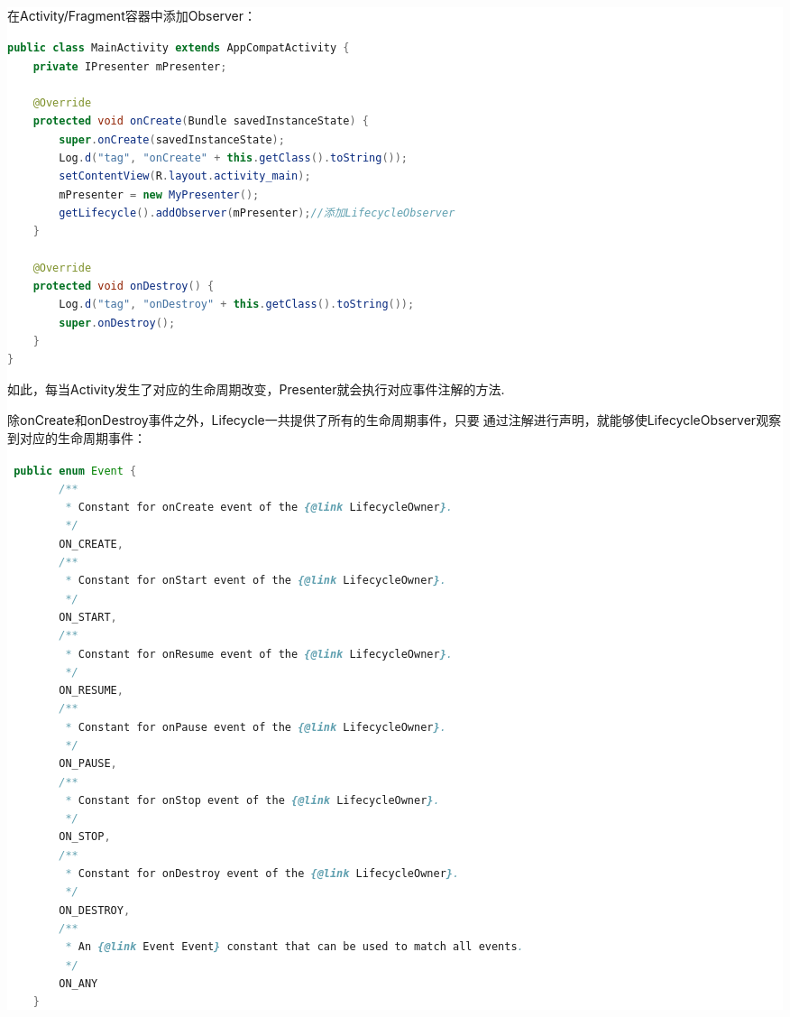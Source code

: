 
在Activity/Fragment容器中添加Observer：

```java
public class MainActivity extends AppCompatActivity {
    private IPresenter mPresenter;

    @Override
    protected void onCreate(Bundle savedInstanceState) {
        super.onCreate(savedInstanceState);
        Log.d("tag", "onCreate" + this.getClass().toString());
        setContentView(R.layout.activity_main);
        mPresenter = new MyPresenter();
        getLifecycle().addObserver(mPresenter);//添加LifecycleObserver
    }

    @Override
    protected void onDestroy() {
        Log.d("tag", "onDestroy" + this.getClass().toString());
        super.onDestroy();
    }
}
```

如此，每当Activity发生了对应的生命周期改变，Presenter就会执行对应事件注解的方法.

除onCreate和onDestroy事件之外，Lifecycle一共提供了所有的生命周期事件，只要
通过注解进行声明，就能够使LifecycleObserver观察到对应的生命周期事件：

```java
 public enum Event {
        /**
         * Constant for onCreate event of the {@link LifecycleOwner}.
         */
        ON_CREATE,
        /**
         * Constant for onStart event of the {@link LifecycleOwner}.
         */
        ON_START,
        /**
         * Constant for onResume event of the {@link LifecycleOwner}.
         */
        ON_RESUME,
        /**
         * Constant for onPause event of the {@link LifecycleOwner}.
         */
        ON_PAUSE,
        /**
         * Constant for onStop event of the {@link LifecycleOwner}.
         */
        ON_STOP,
        /**
         * Constant for onDestroy event of the {@link LifecycleOwner}.
         */
        ON_DESTROY,
        /**
         * An {@link Event Event} constant that can be used to match all events.
         */
        ON_ANY
    }
```
